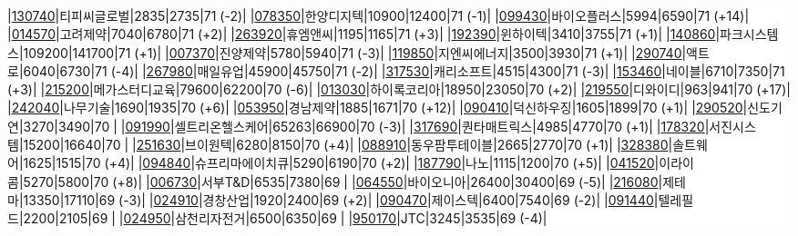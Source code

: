 |[130740](https://finance.daum.net/quotes/A130740)|티피씨글로벌|2835|2735|71 (-2)|
|[078350](https://finance.daum.net/quotes/A078350)|한양디지텍|10900|12400|71 (-1)|
|[099430](https://finance.daum.net/quotes/A099430)|바이오플러스|5994|6590|71 (+14)|
|[014570](https://finance.daum.net/quotes/A014570)|고려제약|7040|6780|71 (+2)|
|[263920](https://finance.daum.net/quotes/A263920)|휴엠앤씨|1195|1165|71 (+3)|
|[192390](https://finance.daum.net/quotes/A192390)|윈하이텍|3410|3755|71 (+1)|
|[140860](https://finance.daum.net/quotes/A140860)|파크시스템스|109200|141700|71 (+1)|
|[007370](https://finance.daum.net/quotes/A007370)|진양제약|5780|5940|71 (-3)|
|[119850](https://finance.daum.net/quotes/A119850)|지엔씨에너지|3500|3930|71 (+1)|
|[290740](https://finance.daum.net/quotes/A290740)|액트로|6040|6730|71 (-4)|
|[267980](https://finance.daum.net/quotes/A267980)|매일유업|45900|45750|71 (-2)|
|[317530](https://finance.daum.net/quotes/A317530)|캐리소프트|4515|4300|71 (-3)|
|[153460](https://finance.daum.net/quotes/A153460)|네이블|6710|7350|71 (+3)|
|[215200](https://finance.daum.net/quotes/A215200)|메가스터디교육|79600|62200|70 (-6)|
|[013030](https://finance.daum.net/quotes/A013030)|하이록코리아|18950|23050|70 (+2)|
|[219550](https://finance.daum.net/quotes/A219550)|디와이디|963|941|70 (+17)|
|[242040](https://finance.daum.net/quotes/A242040)|나무기술|1690|1935|70 (+6)|
|[053950](https://finance.daum.net/quotes/A053950)|경남제약|1885|1671|70 (+12)|
|[090410](https://finance.daum.net/quotes/A090410)|덕신하우징|1605|1899|70 (+1)|
|[290520](https://finance.daum.net/quotes/A290520)|신도기연|3270|3490|70 |
|[091990](https://finance.daum.net/quotes/A091990)|셀트리온헬스케어|65263|66900|70 (-3)|
|[317690](https://finance.daum.net/quotes/A317690)|퀀타매트릭스|4985|4770|70 (+1)|
|[178320](https://finance.daum.net/quotes/A178320)|서진시스템|15200|16640|70 |
|[251630](https://finance.daum.net/quotes/A251630)|브이원텍|6280|8150|70 (+4)|
|[088910](https://finance.daum.net/quotes/A088910)|동우팜투테이블|2665|2770|70 (+1)|
|[328380](https://finance.daum.net/quotes/A328380)|솔트웨어|1625|1515|70 (+4)|
|[094840](https://finance.daum.net/quotes/A094840)|슈프리마에이치큐|5290|6190|70 (+2)|
|[187790](https://finance.daum.net/quotes/A187790)|나노|1115|1200|70 (+5)|
|[041520](https://finance.daum.net/quotes/A041520)|이라이콤|5270|5800|70 (+8)|
|[006730](https://finance.daum.net/quotes/A006730)|서부T&D|6535|7380|69 |
|[064550](https://finance.daum.net/quotes/A064550)|바이오니아|26400|30400|69 (-5)|
|[216080](https://finance.daum.net/quotes/A216080)|제테마|13350|17110|69 (-3)|
|[024910](https://finance.daum.net/quotes/A024910)|경창산업|1920|2400|69 (+2)|
|[090470](https://finance.daum.net/quotes/A090470)|제이스텍|6400|7540|69 (-2)|
|[091440](https://finance.daum.net/quotes/A091440)|텔레필드|2200|2105|69 |
|[024950](https://finance.daum.net/quotes/A024950)|삼천리자전거|6500|6350|69 |
|[950170](https://finance.daum.net/quotes/A950170)|JTC|3245|3535|69 (-4)|